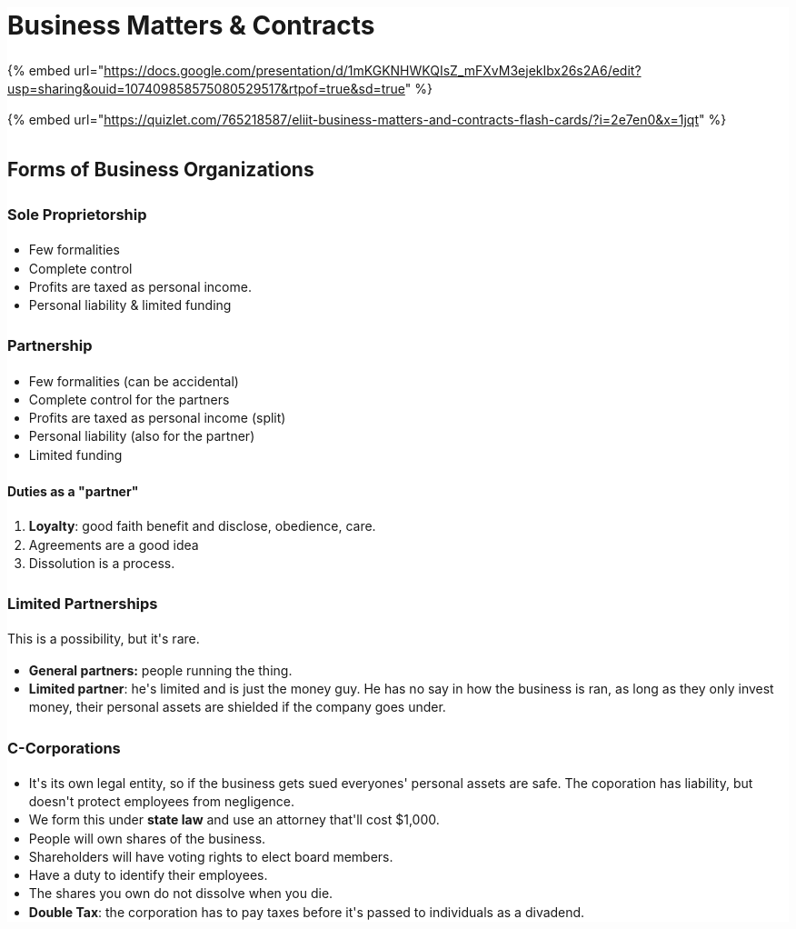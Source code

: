 # Business Matters & Contracts

{% embed url="https://docs.google.com/presentation/d/1mKGKNHWKQIsZ_mFXvM3ejekIbx26s2A6/edit?usp=sharing&ouid=107409858575080529517&rtpof=true&sd=true" %}

{% embed url="https://quizlet.com/765218587/eliit-business-matters-and-contracts-flash-cards/?i=2e7en0&x=1jqt" %}

## Forms of Business Organizations

### Sole Proprietorship

* Few formalities
* Complete control
* Profits are taxed as personal income.
* Personal liability & limited funding

### Partnership

* Few formalities (can be accidental)
* Complete control for the partners
* Profits are taxed as personal income (split)
* Personal liability (also for the partner)
* Limited funding

#### Duties as a "partner"

1. **Loyalty**: good faith benefit and disclose, obedience, care.
2. Agreements are a good idea
3. Dissolution is a process.

### Limited Partnerships

This is a possibility, but it's rare.

* **General partners:** people running the thing.
* **Limited partner**: he's limited and is just the money guy. He has no say in how the business is ran, as long as they only invest money, their personal assets are shielded if the company goes under.

### C-Corporations

* It's its own legal entity, so if the business gets sued everyones' personal assets are safe. The coporation has liability, but doesn't protect employees from negligence.
* We form this under **state law** and use an attorney that'll cost $1,000.
* People will own shares of the business.&#x20;
* Shareholders will have voting rights to elect board members.
* Have a duty to identify their employees.
* The shares you own do not dissolve when you die.&#x20;
* **Double Tax**: the corporation has to pay taxes before it's passed to individuals as a divadend.&#x20;
